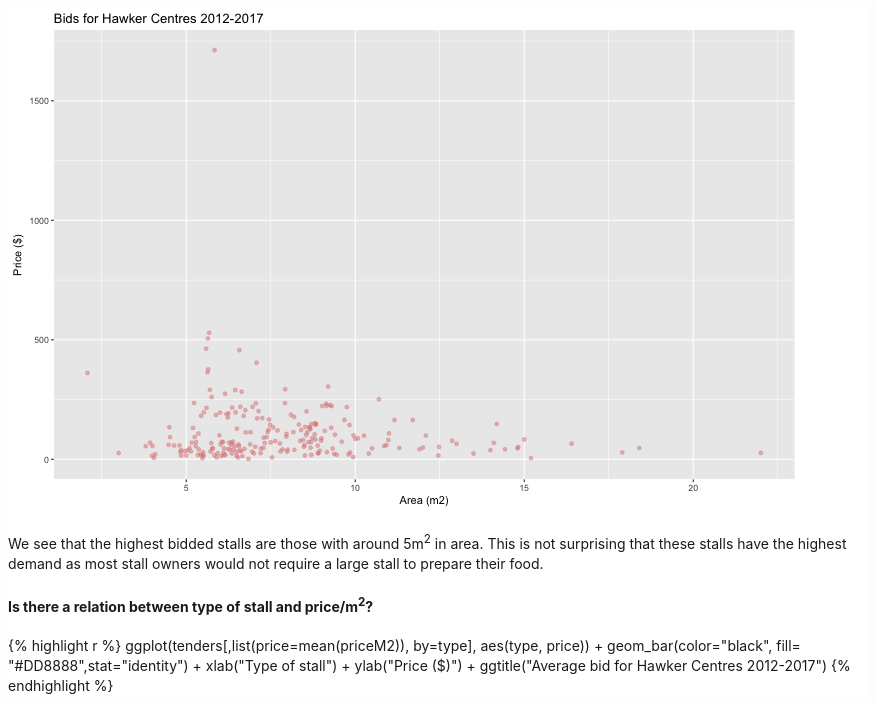 ![plot of chunk unnamed-chunk-7](/img/rfigures/rsource/hawker-centres/2017-04-05-hawker-centres-singapore/unnamed-chunk-7-1.png)

We see that the highest bidded stalls are those with around 5m<sup>2</sup> in area. This is not surprising that these stalls have the highest demand as most stall owners would not require a large stall to prepare their food. 

#### Is there a relation between type of stall and price/m<sup>2</sup>?

{% highlight r %}
ggplot(tenders[,list(price=mean(priceM2)), by=type], aes(type, price)) +
geom_bar(color="black", fill= "#DD8888",stat="identity") + 
xlab("Type of stall") + 
ylab("Price ($)") + 
ggtitle("Average bid for Hawker Centres 2012-2017")
{% endhighlight %}
